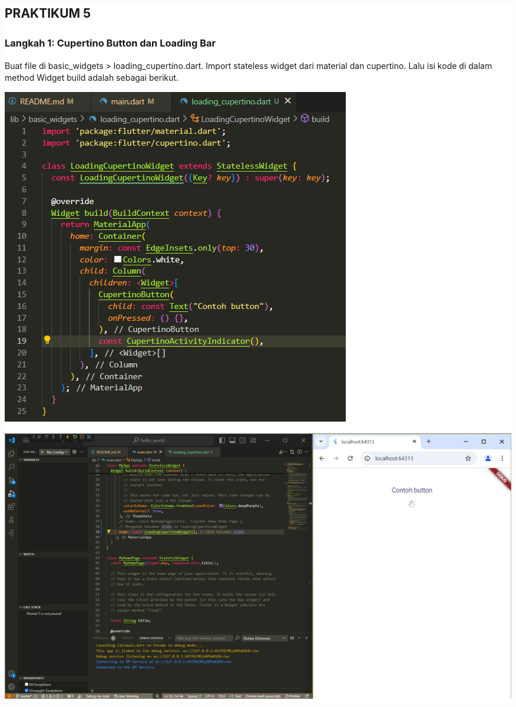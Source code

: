 ## PRAKTIKUM 5
### Langkah 1: Cupertino Button dan Loading Bar
Buat file di basic_widgets > loading_cupertino.dart. Import stateless widget dari material dan cupertino. Lalu isi kode di dalam method Widget build adalah sebagai berikut.

![Langkah 1](/images/p5_langkah1a.png)

![Langkah 1](/images/p5_langkah1b.png)
